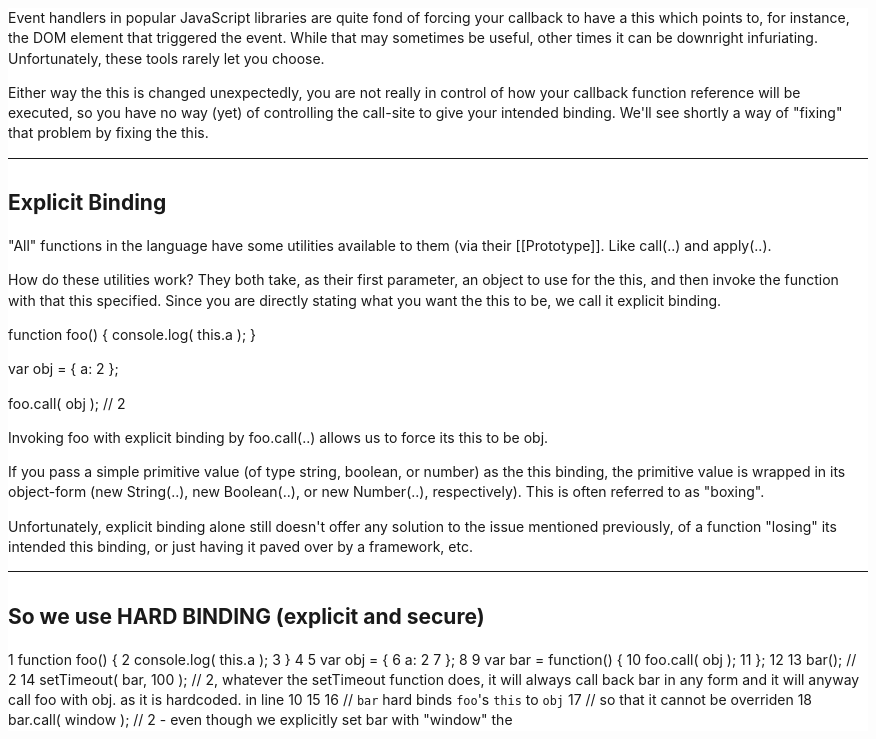 Event handlers in popular JavaScript libraries are quite fond of forcing your callback to have a this which points to, for instance, the DOM element that triggered the event. While that may sometimes be useful, other times it can be downright infuriating. Unfortunately, these tools rarely let you choose.

Either way the this is changed unexpectedly, you are not really in control of how your callback function reference will be executed, so you have no way (yet) of controlling the call-site to give your intended binding. We'll see shortly a way of "fixing" that problem by fixing the this.


-----------------------
Explicit Binding
-----------------------
"All" functions in the language have some utilities available to them (via their [[Prototype]]. Like call(..) and apply(..).

How do these utilities work? They both take, as their first parameter, an object to use for the this, and then invoke the function with that this specified.
Since you are directly stating what you want the this to be, we call it explicit binding.

function foo() {
	console.log( this.a );
}

var obj = {
	a: 2
};

foo.call( obj ); // 2


Invoking foo with explicit binding by foo.call(..) allows us to force its this to be obj.

If you pass a simple primitive value (of type string, boolean, or number) as the this binding, the primitive value is wrapped in its object-form (new String(..), new Boolean(..), or new Number(..), respectively). This is often referred to as "boxing".

Unfortunately, explicit binding alone still doesn't offer any solution to the issue mentioned previously, of a function "losing" its intended this binding, or just having it paved over by a framework, etc.

-----------------------------------------------
So we use HARD BINDING (explicit and secure)
-----------------------------------------------

1  function foo() {
2	 console.log( this.a );
3  }
4
5  var obj = {
6	 a: 2
7  };
8
9  var bar = function() {
10 	foo.call( obj );
11 };
12
13 bar(); // 2
14 setTimeout( bar, 100 ); // 2, whatever the setTimeout function does, it will always call back bar in any form and it will anyway call foo with obj. as it is hardcoded. in line 10
15 
16 // `bar` hard binds `foo`'s `this` to `obj`
17 // so that it cannot be overriden
18 bar.call( window ); // 2 - even though we explicitly set bar with "window" the 
